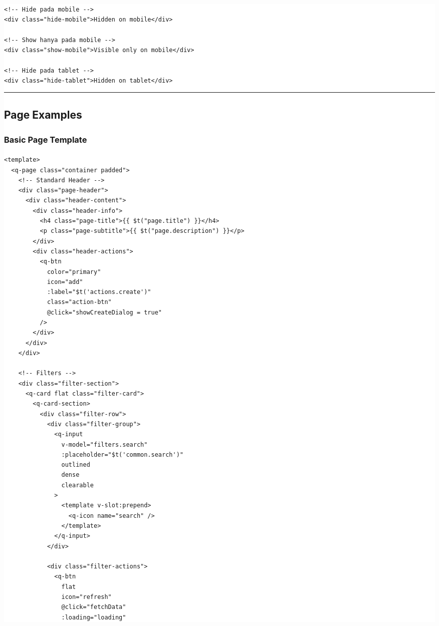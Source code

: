 ```vue
<!-- Hide pada mobile -->
<div class="hide-mobile">Hidden on mobile</div>

<!-- Show hanya pada mobile -->
<div class="show-mobile">Visible only on mobile</div>

<!-- Hide pada tablet -->
<div class="hide-tablet">Hidden on tablet</div>
```

---

## Page Examples

### Basic Page Template

```vue
<template>
  <q-page class="container padded">
    <!-- Standard Header -->
    <div class="page-header">
      <div class="header-content">
        <div class="header-info">
          <h4 class="page-title">{{ $t("page.title") }}</h4>
          <p class="page-subtitle">{{ $t("page.description") }}</p>
        </div>
        <div class="header-actions">
          <q-btn
            color="primary"
            icon="add"
            :label="$t('actions.create')"
            class="action-btn"
            @click="showCreateDialog = true"
          />
        </div>
      </div>
    </div>

    <!-- Filters -->
    <div class="filter-section">
      <q-card flat class="filter-card">
        <q-card-section>
          <div class="filter-row">
            <div class="filter-group">
              <q-input
                v-model="filters.search"
                :placeholder="$t('common.search')"
                outlined
                dense
                clearable
              >
                <template v-slot:prepend>
                  <q-icon name="search" />
                </template>
              </q-input>
            </div>

            <div class="filter-actions">
              <q-btn
                flat
                icon="refresh"
                @click="fetchData"
                :loading="loading"
```